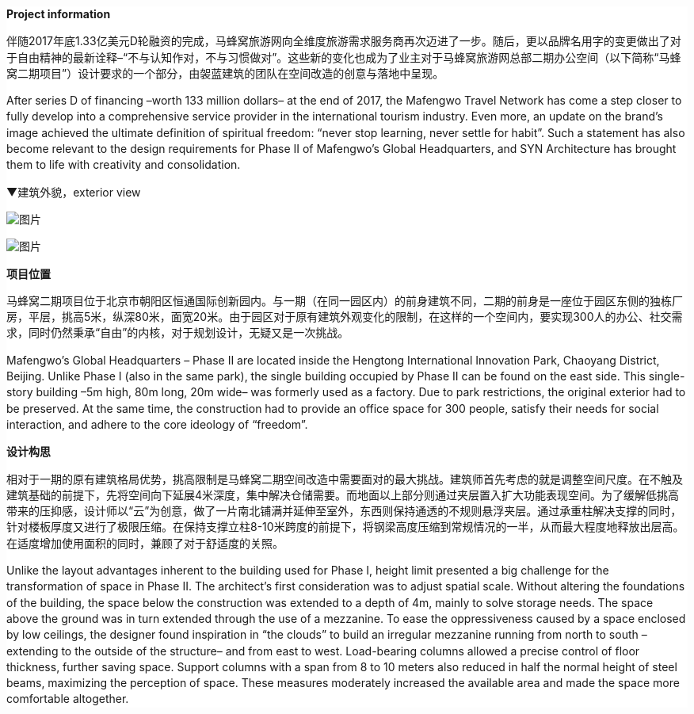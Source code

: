 **Project information**

  

伴随2017年底1.33亿美元D轮融资的完成，马蜂窝旅游网向全维度旅游需求服务商再次迈进了一步。随后，更以品牌名用字的变更做出了对于自由精神的最新诠释–“不与认知作对，不与习惯做对”。这些新的变化也成为了业主对于马蜂窝旅游网总部二期办公空间（以下简称“马蜂窝二期项目”）设计要求的一个部分，由袈蓝建筑的团队在空间改造的创意与落地中呈现。

  

After series D of financing –worth 133 million dollars– at the end of 2017, the Mafengwo Travel Network has come a step closer to fully develop into a comprehensive service provider in the international tourism industry. Even more, an update on the brand’s image achieved the ultimate definition of spiritual freedom: “never stop learning, never settle for habit”. Such a statement has also become relevant to the design requirements for Phase II of Mafengwo’s Global Headquarters, and SYN Architecture has brought them to life with creativity and consolidation.

  

▼建筑外貌，exterior view

![图片](https://mmbiz.qpic.cn/mmbiz_jpg/Lgmm2juITcTFnf5kYVUibD2ibzUTkKG28kQpxKEjZQz8yUiczJjBuxrUg10T07LxeW7iaBWUASTwWIGjRKib4vqmibJA/640?wx_fmt=jpeg&tp=webp&wxfrom=5&wx_lazy=1&wx_co=1)

![图片](https://mmbiz.qpic.cn/mmbiz_jpg/Lgmm2juITcTFnf5kYVUibD2ibzUTkKG28kmfr794WG3dUgzu0kxmSL9EvKlj5Oz64zQjpkTM1Pakb3IIoTO0NBxg/640?wx_fmt=jpeg&tp=webp&wxfrom=5&wx_lazy=1&wx_co=1)

  

**项目位置**

  

马蜂窝二期项目位于北京市朝阳区恒通国际创新园内。与一期（在同一园区内）的前身建筑不同，二期的前身是一座位于园区东侧的独栋厂房，平层，挑高5米，纵深80米，面宽20米。由于园区对于原有建筑外观变化的限制，在这样的一个空间内，要实现300人的办公、社交需求，同时仍然秉承“自由”的内核，对于规划设计，无疑又是一次挑战。

  

Mafengwo’s Global Headquarters – Phase II are located inside the Hengtong International Innovation Park, Chaoyang District, Beijing. Unlike Phase I (also in the same park), the single building occupied by Phase II can be found on the east side. This single-story building –5m high, 80m long, 20m wide– was formerly used as a factory. Due to park restrictions, the original exterior had to be preserved. At the same time, the construction had to provide an office space for 300 people, satisfy their needs for social interaction, and adhere to the core ideology of “freedom”.

  

**设计构思**

  

相对于一期的原有建筑格局优势，挑高限制是马蜂窝二期空间改造中需要面对的最大挑战。建筑师首先考虑的就是调整空间尺度。在不触及建筑基础的前提下，先将空间向下延展4米深度，集中解决仓储需要。而地面以上部分则通过夹层置入扩大功能表现空间。为了缓解低挑高带来的压抑感，设计师以“云”为创意，做了一片南北铺满并延伸至室外，东西则保持通透的不规则悬浮夹层。通过承重柱解决支撑的同时，针对楼板厚度又进行了极限压缩。在保持支撑立柱8-10米跨度的前提下，将钢梁高度压缩到常规情况的一半，从而最大程度地释放出层高。在适度增加使用面积的同时，兼顾了对于舒适度的关照。

  

Unlike the layout advantages inherent to the building used for Phase I, height limit presented a big challenge for the transformation of space in Phase II. The architect’s first consideration was to adjust spatial scale. Without altering the foundations of the building, the space below the construction was extended to a depth of 4m, mainly to solve storage needs. The space above the ground was in turn extended through the use of a mezzanine. To ease the oppressiveness caused by a space enclosed by low ceilings, the designer found inspiration in “the clouds” to build an irregular mezzanine running from north to south –extending to the outside of the structure– and from east to west. Load-bearing columns allowed a precise control of floor thickness, further saving space. Support columns with a span from 8 to 10 meters also reduced in half the normal height of steel beams, maximizing the perception of space. These measures moderately increased the available area and made the space more comfortable altogether.
